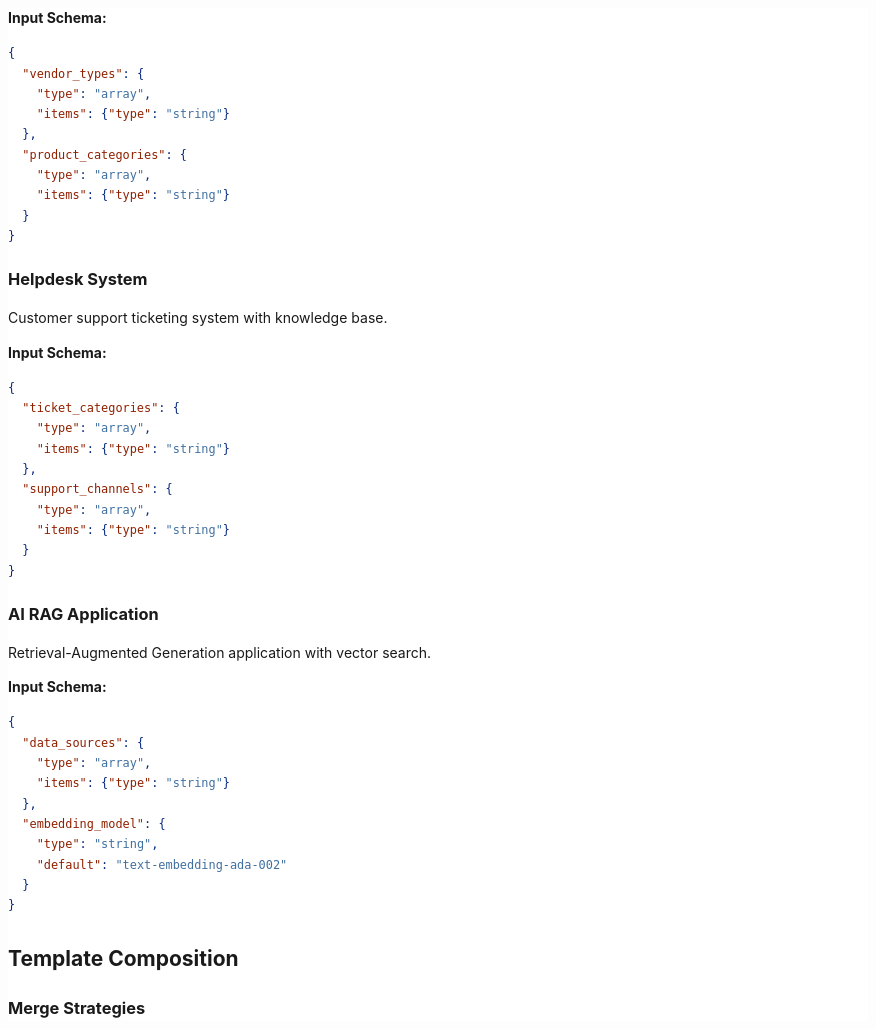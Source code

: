 **Input Schema:**
```json
{
  "vendor_types": {
    "type": "array",
    "items": {"type": "string"}
  },
  "product_categories": {
    "type": "array",
    "items": {"type": "string"}
  }
}
```

### Helpdesk System
Customer support ticketing system with knowledge base.

**Input Schema:**
```json
{
  "ticket_categories": {
    "type": "array",
    "items": {"type": "string"}
  },
  "support_channels": {
    "type": "array",
    "items": {"type": "string"}
  }
}
```

### AI RAG Application
Retrieval-Augmented Generation application with vector search.

**Input Schema:**
```json
{
  "data_sources": {
    "type": "array",
    "items": {"type": "string"}
  },
  "embedding_model": {
    "type": "string",
    "default": "text-embedding-ada-002"
  }
}
```

## Template Composition

### Merge Strategies

